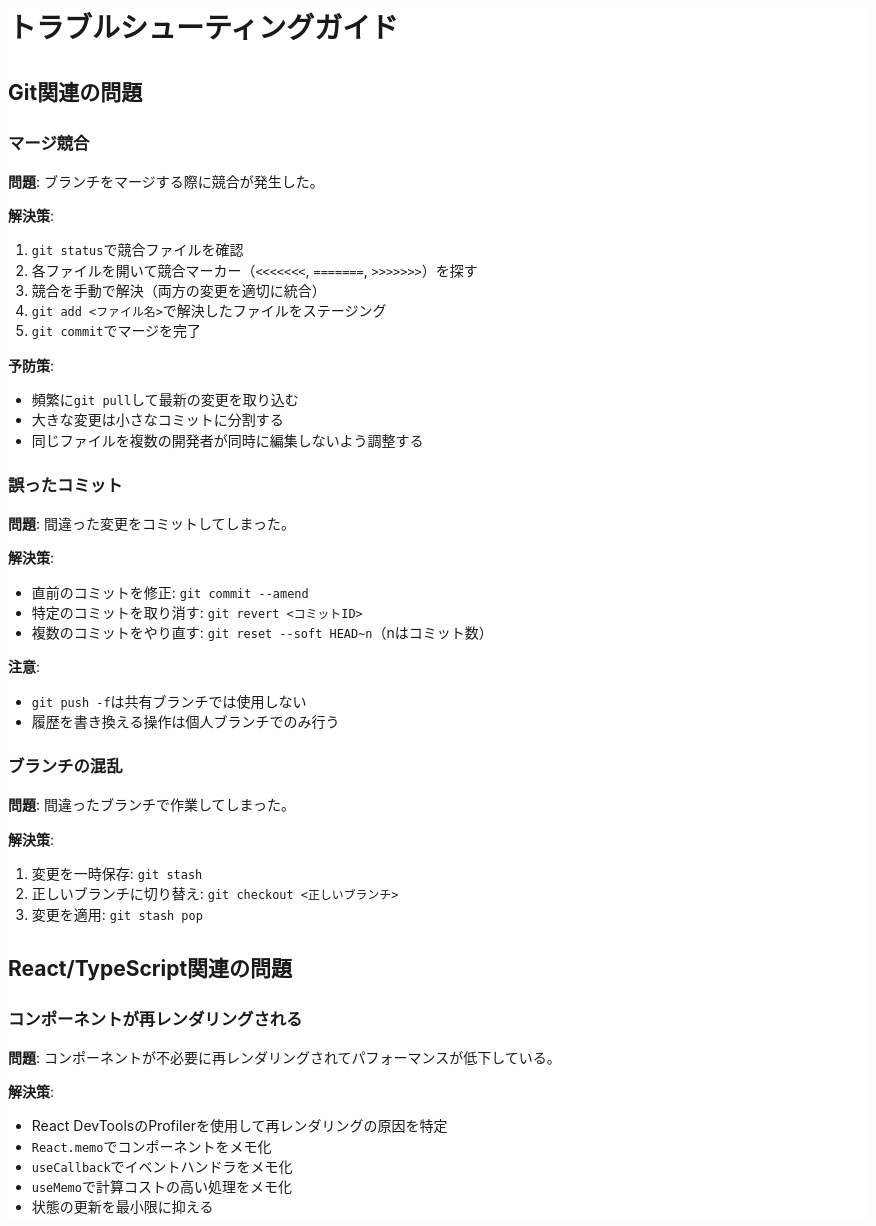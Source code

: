 # トラブルシューティングガイド

## Git関連の問題

### マージ競合
**問題**: ブランチをマージする際に競合が発生した。

**解決策**:
1. `git status`で競合ファイルを確認
2. 各ファイルを開いて競合マーカー（`<<<<<<<`, `=======`, `>>>>>>>`）を探す
3. 競合を手動で解決（両方の変更を適切に統合）
4. `git add <ファイル名>`で解決したファイルをステージング
5. `git commit`でマージを完了

**予防策**:
- 頻繁に`git pull`して最新の変更を取り込む
- 大きな変更は小さなコミットに分割する
- 同じファイルを複数の開発者が同時に編集しないよう調整する

### 誤ったコミット
**問題**: 間違った変更をコミットしてしまった。

**解決策**:
- 直前のコミットを修正: `git commit --amend`
- 特定のコミットを取り消す: `git revert <コミットID>`
- 複数のコミットをやり直す: `git reset --soft HEAD~n`（nはコミット数）

**注意**:
- `git push -f`は共有ブランチでは使用しない
- 履歴を書き換える操作は個人ブランチでのみ行う

### ブランチの混乱
**問題**: 間違ったブランチで作業してしまった。

**解決策**:
1. 変更を一時保存: `git stash`
2. 正しいブランチに切り替え: `git checkout <正しいブランチ>`
3. 変更を適用: `git stash pop`

## React/TypeScript関連の問題

### コンポーネントが再レンダリングされる
**問題**: コンポーネントが不必要に再レンダリングされてパフォーマンスが低下している。

**解決策**:
- React DevToolsのProfilerを使用して再レンダリングの原因を特定
- `React.memo`でコンポーネントをメモ化
- `useCallback`でイベントハンドラをメモ化
- `useMemo`で計算コストの高い処理をメモ化
- 状態の更新を最小限に抑える
